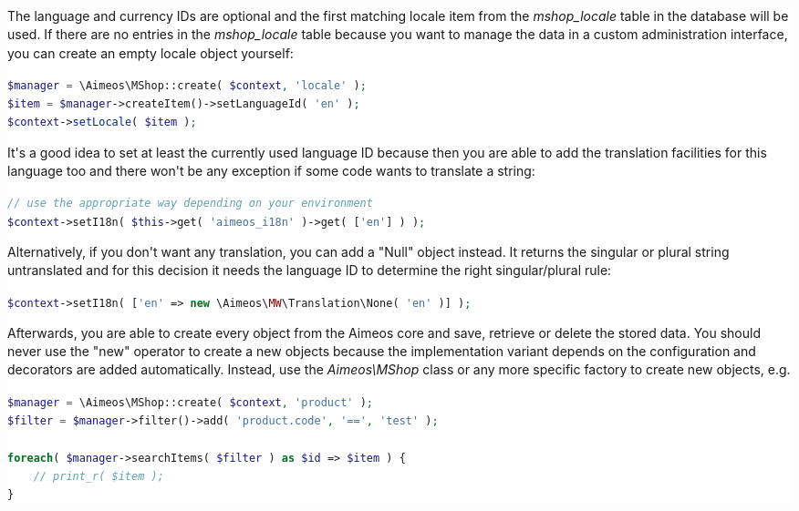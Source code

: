 The language and currency IDs are optional and the first matching locale item from the *mshop_locale* table in the database will be used. If there are no entries in the *mshop_locale* table because you want to manage the data in a custom administration interface, you can create an empty locale object yourself:

```php
$manager = \Aimeos\MShop::create( $context, 'locale' );
$item = $manager->createItem()->setLanguageId( 'en' );
$context->setLocale( $item );
```

It's a good idea to set at least the currently used language ID because then you are able to add the translation facilities for this language too and there won't be any exception if some code wants to translate a string:

```php
// use the appropriate way depending on your environment
$context->setI18n( $this->get( 'aimeos_i18n' )->get( ['en'] ) );
```

Alternatively, if you don't want any translation, you can add a "Null" object instead. It returns the singular or plural string untranslated and for this decision it needs the language ID to determine the right singular/plural rule:

```php
$context->setI18n( ['en' => new \Aimeos\MW\Translation\None( 'en' )] );
```

Afterwards, you are able to create every object from the Aimeos core and save, retrieve or delete the stored data. You should never use the "new" operator to create a new objects because the implementation variant depends on the configuration and decorators are added automatically. Instead, use the *Aimeos\MShop* class or any more specific factory to create new objects, e.g.

```php
$manager = \Aimeos\MShop::create( $context, 'product' );
$filter = $manager->filter()->add( 'product.code', '==', 'test' );

foreach( $manager->searchItems( $filter ) as $id => $item ) {
    // print_r( $item );
}
```
